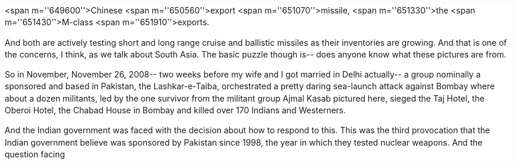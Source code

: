   <span m=''649600''>Chinese</span> <span m=''650560''>export</span> <span m=''651070''>missile,</span>
  <span m=''651330''>the</span> <span m=''651430''>M-class</span> <span m=''651910''>exports.</span>
  </p><p><span m=''654320''>And</span> <span m=''655790''>both</span> <span m=''656130''>are</span>
  <span m=''656200''>actively</span> <span m=''656630''>testing</span> <span m=''657800''>short</span>
  <span m=''658180''>and</span> <span m=''658420''>long</span> <span m=''658650''>range</span>
  <span m=''659110''>cruise</span> <span m=''659490''>and</span> <span m=''659660''>ballistic</span>
  <span m=''660010''>missiles</span> <span m=''660370''>as</span> <span m=''660650''>their</span>
  <span m=''661550''>inventories</span> <span m=''662190''>are</span> <span m=''662280''>growing.</span>
  <span m=''663420''>And</span> <span m=''663570''>that</span> <span m=''663770''>is</span>
  <span m=''664630''>one</span> <span m=''664910''>of</span> <span m=''664990''>the</span>
  <span m=''665070''>concerns,</span> <span m=''665510''>I</span> <span m=''665560''>think,</span>
  <span m=''665750''>as</span> <span m=''665850''>we</span> <span m=''666720''>talk</span>
  <span m=''666960''>about</span> <span m=''667140''>South</span> <span m=''667600''>Asia.</span>
  <span m=''667790''>The</span> <span m=''667890''>basic</span> <span m=''668210''>puzzle</span>
  <span m=''668580''>though</span> <span m=''668800''>is--</span> <span m=''670380''>does</span>
  <span m=''670480''>anyone</span> <span m=''670720''>know</span> <span m=''670890''>what</span>
  <span m=''671050''>these</span> <span m=''671280''>pictures</span> <span m=''671610''>are</span>
  <span m=''671680''>from.</span> </p><p><span m=''672900''>So</span> <span m=''673150''>in</span>
  <span m=''674190''>November,</span> <span m=''674820''>November</span> <span m=''675550''>26,</span>
  <span m=''676280''>2008--</span> <span m=''677530''>two</span> <span m=''677660''>weeks</span>
  <span m=''677810''>before</span> <span m=''678040''>my</span> <span m=''678140''>wife</span>
  <span m=''678370''>and</span> <span m=''678470''>I</span> <span m=''678520''>got</span>
  <span m=''678690''>married</span> <span m=''678950''>in</span> <span m=''679060''>Delhi</span>
  <span m=''679380''>actually--</span> <span m=''681330''>a</span> <span m=''681460''>group</span>
  <span m=''682910''>nominally</span> <span m=''683800''>a</span> <span m=''683850''>sponsored</span>
  <span m=''684125''>and</span> <span m=''684400''>based in</span> <span m=''684830''>Pakistan,</span>
  <span m=''685370''>the</span> <span m=''685470''>Lashkar-e-Taiba,</span> <span m=''687250''>orchestrated</span>
  <span m=''689030''>a</span> <span m=''689140''>pretty</span> <span m=''689480''>daring</span>
  <span m=''690920''>sea-launch</span> <span m=''691530''>attack</span> <span m=''691890''>against</span>
  <span m=''692230''>Bombay</span> <span m=''692680''>where</span> <span m=''692820''>about</span>
  <span m=''693410''>a</span> <span m=''693460''>dozen</span> <span m=''693730''>militants,</span>
  <span m=''695330''>led</span> <span m=''695610''>by</span> <span m=''697430''>the</span>
  <span m=''697570''>one</span> <span m=''697760''>survivor</span> <span m=''698200''>from</span>
  <span m=''698330''>the</span> <span m=''698390''>militant</span> <span m=''699180''>group</span>
  <span m=''699970''>Ajmal</span> <span m=''700920''>Kasab</span> <span m=''702560''>pictured</span>
  <span m=''702890''>here,</span> <span m=''704790''>sieged</span> <span m=''705310''>the</span>
  <span m=''705750''>Taj</span> <span m=''706620''>Hotel,</span> <span m=''707150''>the</span>
  <span m=''707240''>Oberoi</span> <span m=''707940''>Hotel,</span> <span m=''710030''>the</span>
  <span m=''710200''>Chabad</span> <span m=''710410''>House</span> <span m=''710950''>in</span>
  <span m=''711750''>Bombay</span> <span m=''712220''>and</span> <span m=''712400''>killed</span>
  <span m=''712640''>over</span> <span m=''712820''>170</span> <span m=''714460''>Indians</span>
  <span m=''714930''>and</span> <span m=''715110''>Westerners.</span> </p><p><span
  m=''717000''>And</span> <span m=''717670''>the</span> <span m=''717950''>Indian</span>
  <span m=''718220''>government</span> <span m=''718590''>was</span> <span m=''718790''>faced</span>
  <span m=''719180''>with</span> <span m=''719450''>the</span> <span m=''719580''>decision</span>
  <span m=''720050''>about</span> <span m=''720260''>how</span> <span m=''720430''>to</span>
  <span m=''720510''>respond</span> <span m=''720960''>to</span> <span m=''721050''>this.</span>
  <span m=''721220''>This was</span> <span m=''721340''>the</span> <span m=''721440''>third</span>
  <span m=''721760''>provocation</span> <span m=''723390''>that</span> <span m=''723520''>the</span>
  <span m=''723660''>Indian</span> <span m=''723900''>government</span> <span m=''724200''>believe</span>
  <span m=''724510''>was</span> <span m=''724630''>sponsored</span> <span m=''724990''>by</span>
  <span m=''725090''>Pakistan</span> <span m=''726300''>since</span> <span m=''726620''>1998,</span>
  <span m=''727400''>the</span> <span m=''727480''>year</span> <span m=''727630''>in</span>
  <span m=''727700''>which</span> <span m=''727830''>they</span> <span m=''727940''>tested</span>
  <span m=''728200''>nuclear</span> <span m=''728510''>weapons.</span> <span m=''730080''>And</span>
  <span m=''731050''>the</span> <span m=''731480''>question</span> <span m=''732490''>facing</span>